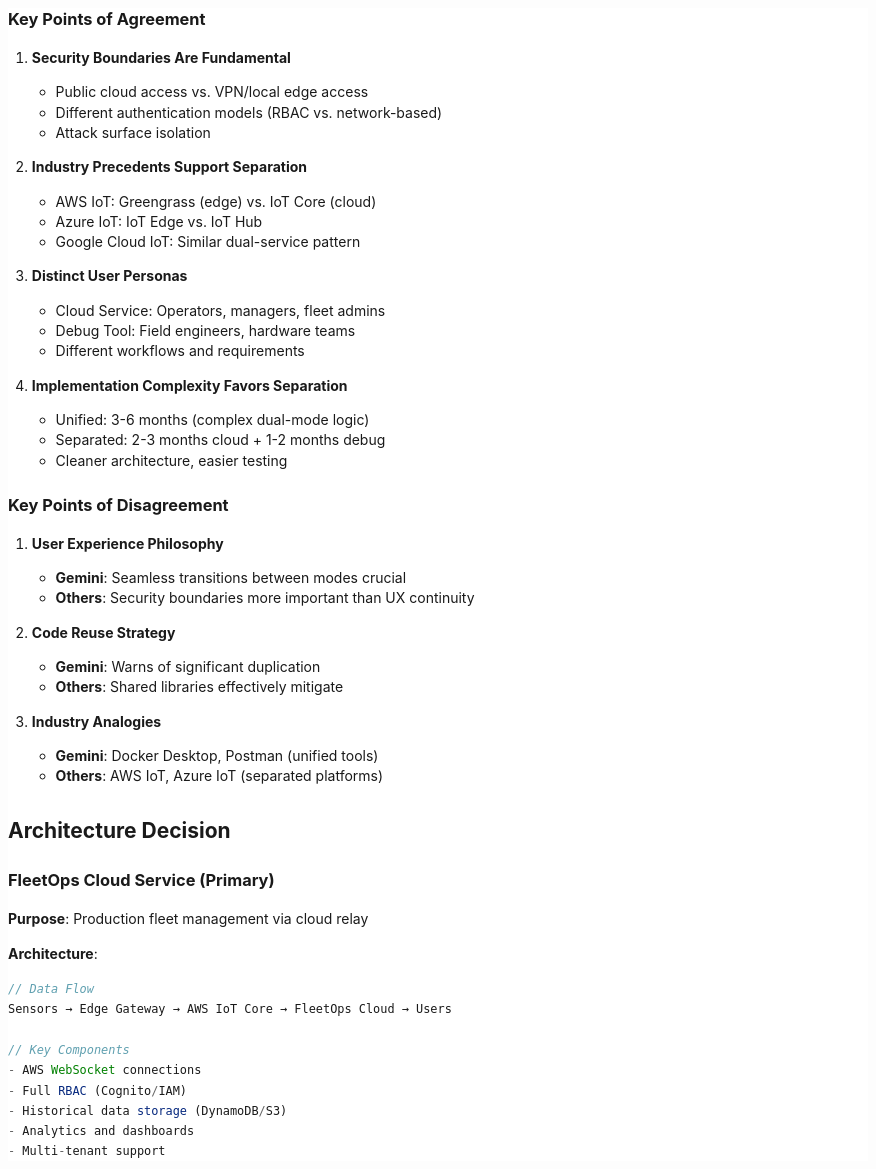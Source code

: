 ### Key Points of Agreement

1. **Security Boundaries Are Fundamental**
   - Public cloud access vs. VPN/local edge access
   - Different authentication models (RBAC vs. network-based)
   - Attack surface isolation

2. **Industry Precedents Support Separation**
   - AWS IoT: Greengrass (edge) vs. IoT Core (cloud)
   - Azure IoT: IoT Edge vs. IoT Hub
   - Google Cloud IoT: Similar dual-service pattern

3. **Distinct User Personas**
   - Cloud Service: Operators, managers, fleet admins
   - Debug Tool: Field engineers, hardware teams
   - Different workflows and requirements

4. **Implementation Complexity Favors Separation**
   - Unified: 3-6 months (complex dual-mode logic)
   - Separated: 2-3 months cloud + 1-2 months debug
   - Cleaner architecture, easier testing

### Key Points of Disagreement

1. **User Experience Philosophy**
   - **Gemini**: Seamless transitions between modes crucial
   - **Others**: Security boundaries more important than UX continuity

2. **Code Reuse Strategy**
   - **Gemini**: Warns of significant duplication
   - **Others**: Shared libraries effectively mitigate

3. **Industry Analogies**
   - **Gemini**: Docker Desktop, Postman (unified tools)
   - **Others**: AWS IoT, Azure IoT (separated platforms)

## Architecture Decision

### FleetOps Cloud Service (Primary)

**Purpose**: Production fleet management via cloud relay

**Architecture**:
```typescript
// Data Flow
Sensors → Edge Gateway → AWS IoT Core → FleetOps Cloud → Users

// Key Components
- AWS WebSocket connections
- Full RBAC (Cognito/IAM)
- Historical data storage (DynamoDB/S3)
- Analytics and dashboards
- Multi-tenant support
```
